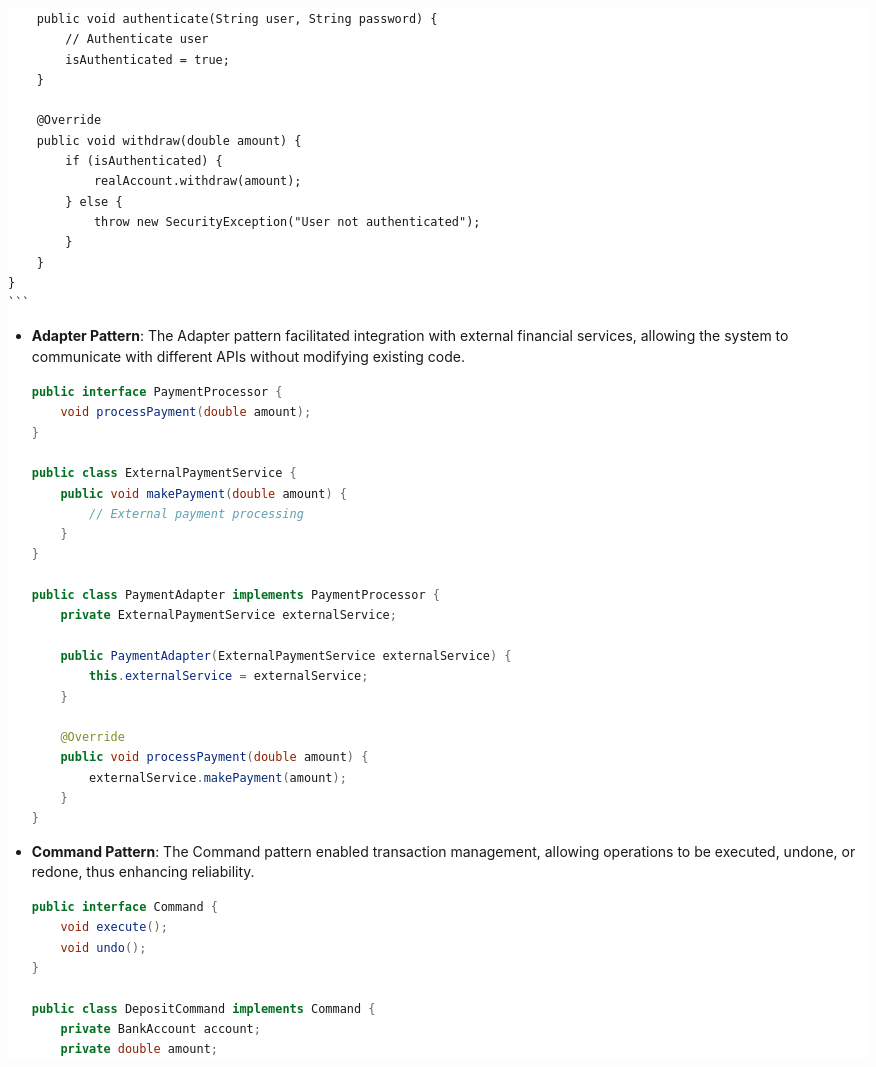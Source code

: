         public void authenticate(String user, String password) {
            // Authenticate user
            isAuthenticated = true;
        }

        @Override
        public void withdraw(double amount) {
            if (isAuthenticated) {
                realAccount.withdraw(amount);
            } else {
                throw new SecurityException("User not authenticated");
            }
        }
    }
    ```

- **Adapter Pattern**: The Adapter pattern facilitated integration with external financial services, allowing the system to communicate with different APIs without modifying existing code.

    ```java
    public interface PaymentProcessor {
        void processPayment(double amount);
    }

    public class ExternalPaymentService {
        public void makePayment(double amount) {
            // External payment processing
        }
    }

    public class PaymentAdapter implements PaymentProcessor {
        private ExternalPaymentService externalService;

        public PaymentAdapter(ExternalPaymentService externalService) {
            this.externalService = externalService;
        }

        @Override
        public void processPayment(double amount) {
            externalService.makePayment(amount);
        }
    }
    ```

- **Command Pattern**: The Command pattern enabled transaction management, allowing operations to be executed, undone, or redone, thus enhancing reliability.

    ```java
    public interface Command {
        void execute();
        void undo();
    }

    public class DepositCommand implements Command {
        private BankAccount account;
        private double amount;

